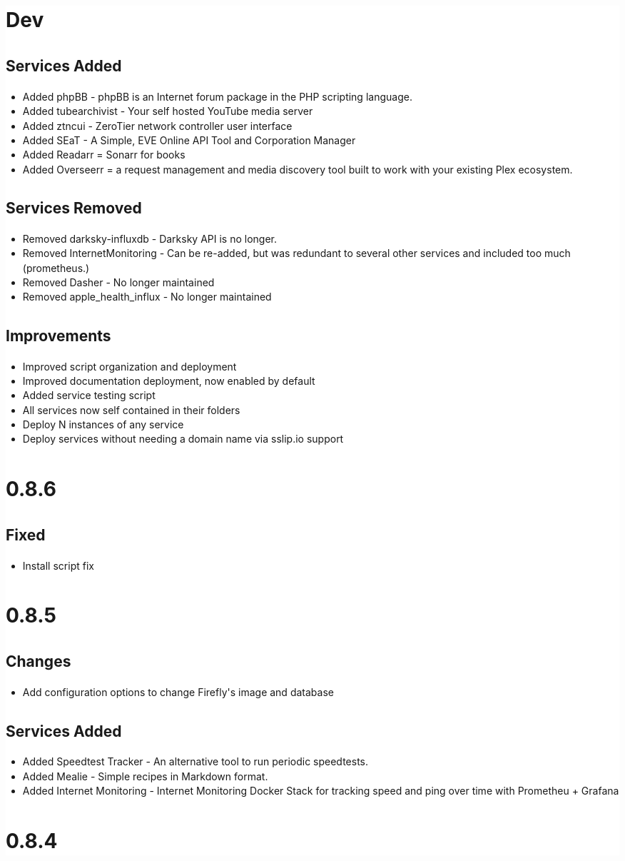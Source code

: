 # Dev

## Services Added
- Added phpBB - phpBB is an Internet forum package in the PHP scripting language.
- Added tubearchivist - Your self hosted YouTube media server
- Added ztncui - ZeroTier network controller user interface
- Added SEaT - A Simple, EVE Online API Tool and Corporation Manager
- Added Readarr = Sonarr for books
- Added Overseerr = a request management and media discovery tool built to work with your existing Plex ecosystem.

## Services Removed
- Removed darksky-influxdb - Darksky API is no longer.
- Removed InternetMonitoring - Can be re-added, but was redundant to several other services and included too much (prometheus.)
- Removed Dasher - No longer maintained
- Removed apple_health_influx - No longer maintained

## Improvements
- Improved script organization and deployment
- Improved documentation deployment, now enabled by default
- Added service testing script
- All services now self contained in their folders
- Deploy N instances of any service
- Deploy services without needing a domain name via sslip.io support

# 0.8.6

## Fixed
- Install script fix

# 0.8.5

## Changes
- Add configuration options to change Firefly's image and database

## Services Added
- Added Speedtest Tracker - An alternative tool to run periodic speedtests.
- Added Mealie - Simple recipes in Markdown format.
- Added Internet Monitoring - Internet Monitoring Docker Stack for tracking speed and ping over time with Prometheu + Grafana

# 0.8.4
